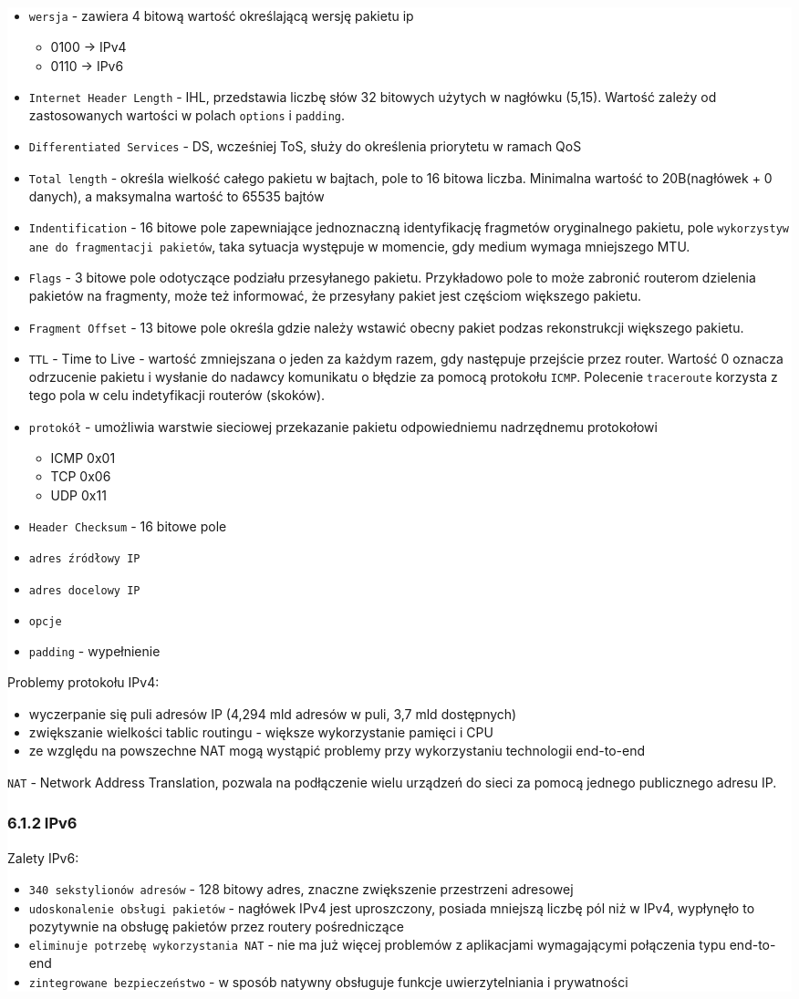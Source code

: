 - `wersja` - zawiera 4 bitową wartość określającą wersję pakietu ip 
    
    - 0100 -> IPv4
    - 0110 -> IPv6

- `Internet Header Length` - IHL, przedstawia liczbę słów 32 bitowych użytych w nagłówku (5,15).
Wartość zależy od zastosowanych wartości w polach `options` i `padding`.

- `Differentiated Services` - DS, wcześniej ToS, służy do określenia priorytetu w ramach QoS

- `Total length` - określa wielkość całego pakietu w bajtach, pole to 16 bitowa liczba. Minimalna wartość to 20B(nagłówek + 0 danych), a maksymalna wartość to 65535 bajtów

- `Indentification` - 16 bitowe pole zapewniające jednoznaczną identyfikację fragmetów oryginalnego pakietu, pole `wykorzystywane do fragmentacji pakietów`, taka sytuacja występuje w momencie, gdy medium wymaga mniejszego MTU.

- `Flags` - 3 bitowe pole odotyczące podziału przesyłanego pakietu. Przykładowo pole to może zabronić routerom dzielenia pakietów na fragmenty, może też informować, że przesyłany pakiet jest częściom większego pakietu.

- `Fragment Offset` - 13 bitowe pole określa gdzie należy wstawić obecny pakiet podzas rekonstrukcji większego pakietu.

- `TTL` - Time to Live - wartość zmniejszana o jeden za każdym razem, gdy następuje przejście przez router. Wartość 0 oznacza odrzucenie pakietu i wysłanie do nadawcy komunikatu o błędzie za pomocą protokołu `ICMP`. Polecenie `traceroute` korzysta z tego pola w celu indetyfikacji routerów (skoków).
- `protokół` - umożliwia warstwie sieciowej przekazanie pakietu odpowiedniemu nadrzędnemu protokołowi

    - ICMP 0x01
    - TCP 0x06
    - UDP 0x11

- `Header Checksum` - 16 bitowe pole

- `adres źródłowy IP`
- `adres docelowy IP`
- `opcje`
- `padding` - wypełnienie

Problemy protokołu IPv4:
- wyczerpanie się puli adresów IP (4,294 mld adresów w puli, 3,7 mld dostępnych)
- zwiększanie wielkości tablic routingu - większe wykorzystanie pamięci i CPU
- ze względu na powszechne NAT mogą wystąpić problemy przy wykorzystaniu technologii end-to-end

`NAT` - Network Address Translation, pozwala na podłączenie wielu urządzeń do sieci za pomocą jednego publicznego adresu IP.

### 6.1.2 IPv6

Zalety IPv6:
- `340 sekstylionów adresów` - 128 bitowy adres, znaczne zwiększenie przestrzeni adresowej
- `udoskonalenie obsługi pakietów` - nagłówek IPv4 jest uproszczony, posiada mniejszą liczbę pól niż w IPv4, wypłynęło to pozytywnie na obsługę pakietów przez routery pośredniczące
- `eliminuje potrzebę wykorzystania NAT` - nie ma już więcej problemów z aplikacjami wymagającymi połączenia typu end-to-end
- `zintegrowane bezpieczeństwo` - w sposób natywny obsługuje funkcje uwierzytelniania i prywatności
